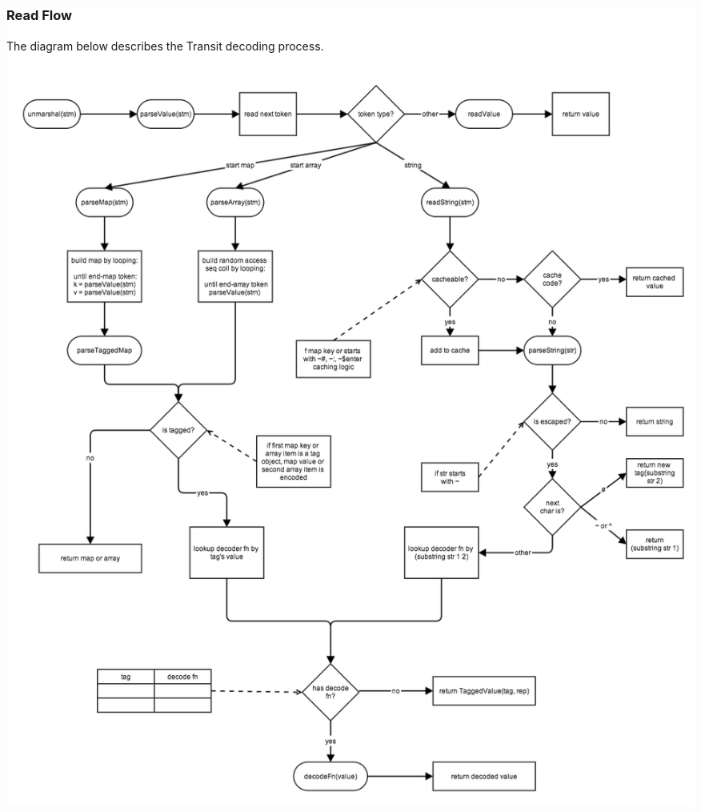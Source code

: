 ### Read Flow

The diagram below describes the Transit decoding process.

![Transit Read Flow](img/TransitReadFlow.png)
